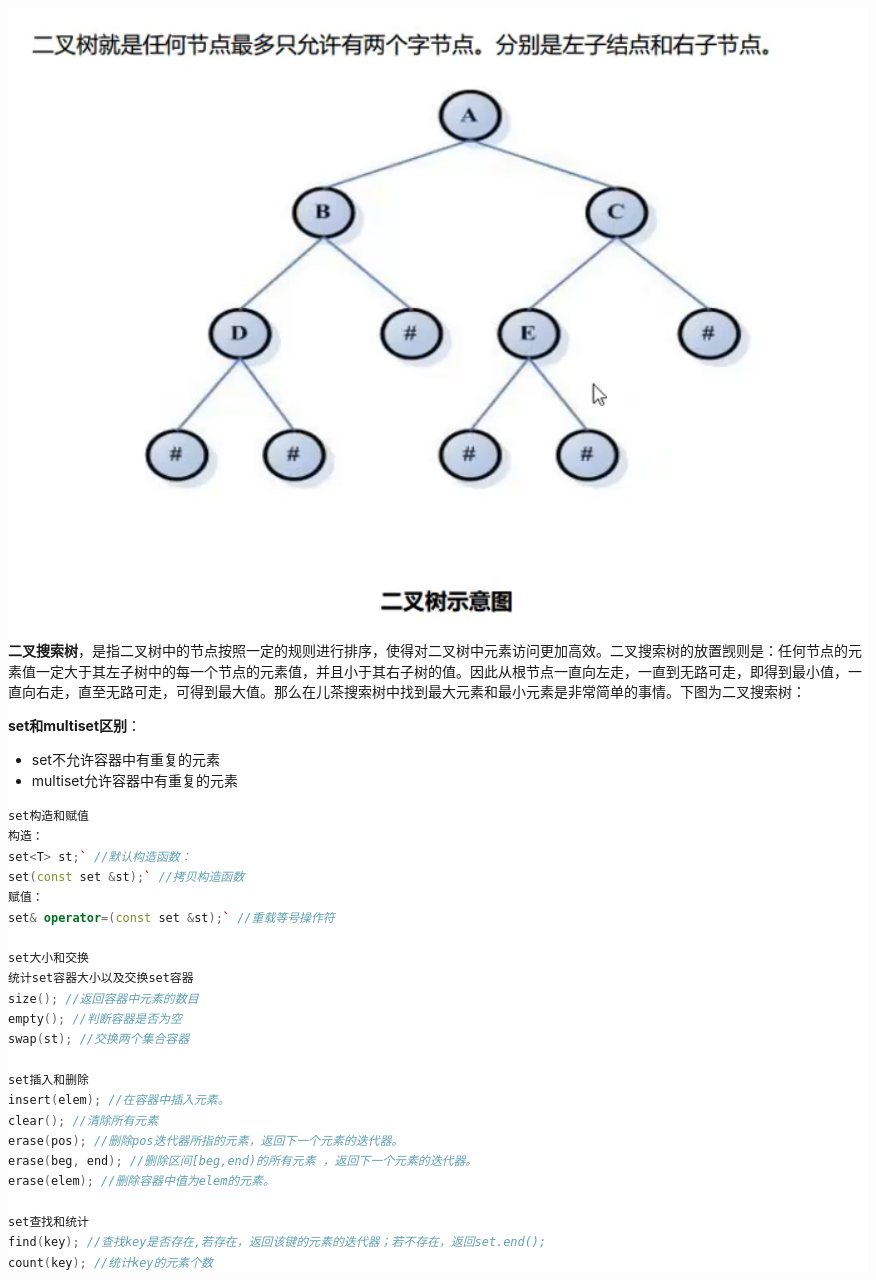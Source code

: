 ![image-20211122091209460](image/image-20211122091209460-163953156635426.png)

**二叉搜索树**，是指二叉树中的节点按照一定的规则进行排序，使得对二叉树中元素访问更加高效。二叉搜索树的放置觊则是：任何节点的元素值一定大于其左子树中的每一个节点的元素值，并且小于其右子树的值。因此从根节点一直向左走，一直到无路可走，即得到最小值，一直向右走，直至无路可走，可得到最大值。那么在儿茶搜索树中找到最大元素和最小元素是非常简单的事情。下图为二叉搜索树：

**set和multiset区别**：

- set不允许容器中有重复的元素
- multiset允许容器中有重复的元素

```c++
set构造和赋值
构造：
set<T> st;` //默认构造函数：
set(const set &st);` //拷贝构造函数
赋值：
set& operator=(const set &st);` //重载等号操作符

set大小和交换
统计set容器大小以及交换set容器
size(); //返回容器中元素的数目
empty(); //判断容器是否为空
swap(st); //交换两个集合容器

set插入和删除
insert(elem); //在容器中插入元素。
clear(); //清除所有元素
erase(pos); //删除pos迭代器所指的元素，返回下一个元素的迭代器。
erase(beg, end); //删除区间[beg,end)的所有元素 ，返回下一个元素的迭代器。
erase(elem); //删除容器中值为elem的元素。

set查找和统计
find(key); //查找key是否存在,若存在，返回该键的元素的迭代器；若不存在，返回set.end();
count(key); //统计key的元素个数
```